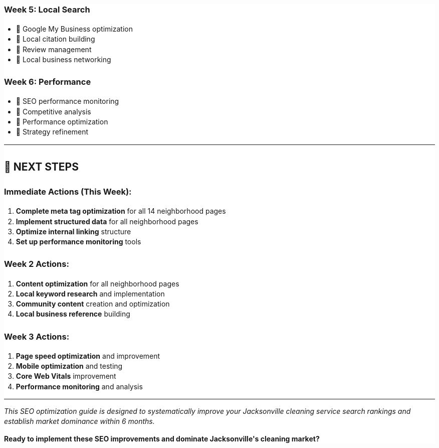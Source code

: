 ### **Week 5: Local Search**
- 🔄 Google My Business optimization
- 🔄 Local citation building
- 🔄 Review management
- 🔄 Local business networking

### **Week 6: Performance**
- 🔄 SEO performance monitoring
- 🔄 Competitive analysis
- 🔄 Performance optimization
- 🔄 Strategy refinement

---

## **🎯 NEXT STEPS**

### **Immediate Actions (This Week):**
1. **Complete meta tag optimization** for all 14 neighborhood pages
2. **Implement structured data** for all neighborhood pages
3. **Optimize internal linking** structure
4. **Set up performance monitoring** tools

### **Week 2 Actions:**
1. **Content optimization** for all neighborhood pages
2. **Local keyword research** and implementation
3. **Community content** creation and optimization
4. **Local business reference** building

### **Week 3 Actions:**
1. **Page speed optimization** and improvement
2. **Mobile optimization** and testing
3. **Core Web Vitals** improvement
4. **Performance monitoring** and analysis

---

*This SEO optimization guide is designed to systematically improve your Jacksonville cleaning service search rankings and establish market dominance within 6 months.*

**Ready to implement these SEO improvements and dominate Jacksonville's cleaning market?**



